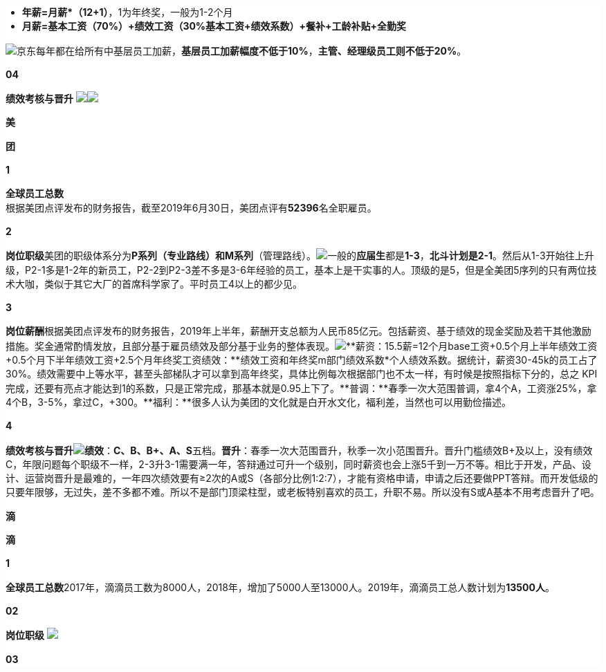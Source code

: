 * **年薪=月薪\*（12+1）**，1为年终奖，一般为1-2个月
* **月薪=基本工资（70%）+绩效工资（30%基本工资+绩效系数）+餐补+工龄补贴+全勤奖**

![](https://mmbiz.qpic.cn/mmbiz_png/yYYetkvEHOgdfoBiaGkqHNicTyjK0Xp7GA6qShqR5NiaETYdZw8AwTINs5IEflFroftrv3I3na6fUMQElnkfAZcYA/640?wx_fmt=png)京东每年都在给所有中基层员工加薪，**基层员工加薪幅度不低于10%**，**主管、经理级员工则不低于20%**。

**04**

 **绩效考核与晋升** ![](https://mmbiz.qpic.cn/mmbiz_png/yYYetkvEHOgdfoBiaGkqHNicTyjK0Xp7GA4nibfReD5ibg8XuRFw26vR2ibNGSVdPkDuTamOgGlvJMEDgTm8WicYfETA/640?wx_fmt=png)![](https://mmbiz.qpic.cn/mmbiz_png/yYYetkvEHOgdfoBiaGkqHNicTyjK0Xp7GAwUfC1yOTjouohTE8ncUu887EV4ahFa9xpMjBY2mIQulnvkXcpXA06Q/640?wx_fmt=png)

**美**

**团**

**1**

**全球员工总数**  
根据美团点评发布的财务报告，截至2019年6月30日，美团点评有**52396**名全职雇员。

**2**

**岗位职级**美团的职级体系分为**P系列（专业路线）**和**M系列**（管理路线）。![](https://mmbiz.qpic.cn/mmbiz_png/yYYetkvEHOh3afE6mic15WicvQGtc9xfAY7AGWokFTibAM2MFxaJThMJ4yUnAsZL1JqGias4GeNAuIe7q3KoapRaIA/640?wx_fmt=png)一般的**应届生**都是**1-3**，**北斗计划是2-1**。然后从1-3开始往上升级，P2-1多是1-2年的新员工，P2-2到P2-3差不多是3-6年经验的员工，基本上是干实事的人。顶级的是5，但是全美团5序列的只有两位技术大咖，类似于其它大厂的首席科学家了。平时员工4以上的都少见。

**3**

**岗位薪酬**根据美团点评发布的财务报告，2019年上半年，薪酬开支总额为人民币85亿元。包括薪资、基于绩效的现金奖励及若干其他激励措施。奖金通常酌情发放，且部分基于雇员绩效及部分基于业务的整体表现。![](https://mmbiz.qpic.cn/mmbiz_png/yYYetkvEHOh3afE6mic15WicvQGtc9xfAYaOWEzKcLgO6FQCJEAfP5YVDurYyLNowOiaH7X2NOuyD9806MgTSagyw/640?wx_fmt=png)**薪资：15.5薪=12个月base工资+0.5个月上半年绩效工资+0.5个月下半年绩效工资+2.5个月年终奖工资绩效：**绩效工资和年终奖m部门绩效系数\*个人绩效系数。据统计，薪资30-45k的员工占了30%。绩效需要中上等水平，甚至头部梯队才可以拿到高年终奖，具体比例每次根据部门也不太一样，有时候是按照指标下分的，总之 KPI 完成，还要有亮点才能达到1的系数，只是正常完成，那基本就是0.95上下了。**普调：**春季一次大范围普调，拿4个A，工资涨25%，拿4个B，3-5%，拿过C，+300。**福利：**很多人认为美团的文化就是白开水文化，福利差，当然也可以用勤俭描述。  


**4**

**绩效考核与晋升**![](https://mmbiz.qpic.cn/mmbiz_png/yYYetkvEHOh3afE6mic15WicvQGtc9xfAYdqQycNbzUI4rS71hNoX2VZaAziaqPnZSibT0VkHXwx4VJ8jG34Y2rpwQ/640?wx_fmt=png)**绩效**：**C、B、B+、A、S**五档。**晋升**：春季一次大范围晋升，秋季一次小范围晋升。晋升门槛绩效B+及以上，没有绩效C，年限问题每个职级不一样，2-3升3-1需要满一年，答辩通过可升一个级别，同时薪资也会上涨5千到一万不等。相比于开发，产品、设计、运营岗晋升是最难的，一年四次绩效要有≥2次的A或S（各部分比例1:2:7），才能有资格申请，申请之后还要做PPT答辩。而开发低级的只要年限够，无过失，差不多都不难。所以不是部门顶梁柱型，或老板特别喜欢的员工，升职不易。所以没有S或A基本不用考虑晋升了吧。

**滴**

**滴**

**1**

**全球员工总数**2017年，滴滴员工数为8000人，2018年，增加了5000人至13000人。2019年，滴滴员工总人数计划为**13500人**。  


**02**

 **岗位职级** ![](https://mmbiz.qpic.cn/mmbiz_png/yYYetkvEHOh3afE6mic15WicvQGtc9xfAYYF7DLEpXfYcraLIOw1Xf3qljJ5Ep4KhMpsWiaibkYEeyZFPMAIjHz5RQ/640?wx_fmt=png)

**03**
